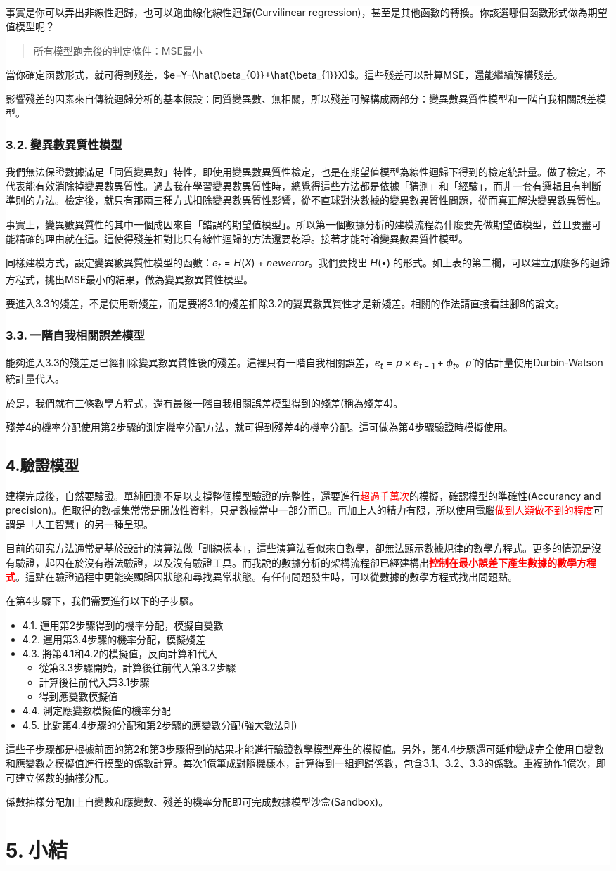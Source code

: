 事實是你可以弄出非線性迴歸，也可以跑曲線化線性迴歸(Curvilinear regression)，甚至是其他函數的轉換。你該選哪個函數形式做為期望值模型呢？

> 所有模型跑完後的判定條件：MSE最小

當你確定函數形式，就可得到殘差，$e=Y-(\hat{\beta_{0}}+\hat{\beta_{1}}X)$。這些殘差可以計算MSE，還能繼續解構殘差。

影響殘差的因素來自傳統迴歸分析的基本假設：同質變異數、無相關，所以殘差可解構成兩部分：變異數異質性模型和一階自我相關誤差模型。

### 3.2. 變異數異質性模型

我們無法保證數據滿足「同質變異數」特性，即使用變異數異質性檢定，也是在期望值模型為線性迴歸下得到的檢定統計量。做了檢定，不代表能有效消除掉變異數異質性。過去我在學習變異數異質性時，總覺得這些方法都是依據「猜測」和「經驗」，而非一套有邏輯且有判斷準則的方法。檢定後，就只有那兩三種方式扣除變異數異質性影響，從不直球對決數據的變異數異質性問題，從而真正解決變異數異質性。

事實上，變異數異質性的其中一個成因來自「錯誤的期望值模型」。所以第一個數據分析的建模流程為什麼要先做期望值模型，並且要盡可能精確的理由就在這。這使得殘差相對比只有線性迴歸的方法還要乾淨。接著才能討論變異數異質性模型。

同樣建模方式，設定變異數異質性模型的函數：$e_{t}=H(X)+new error$。我們要找出 $H(\bullet)$ 的形式。如上表的第二欄，可以建立那麼多的迴歸方程式，挑出MSE最小的結果，做為變異數異質性模型。

要進入3.3的殘差，不是使用新殘差，而是要將3.1的殘差扣除3.2的變異數異質性才是新殘差。相關的作法請直接看註腳8的論文。

### 3.3. 一階自我相關誤差模型

能夠進入3.3的殘差是已經扣除變異數異質性後的殘差。這裡只有一階自我相關誤差，$e_{t}=\rho \times e_{t-1} + \phi_{t}$。$\hat{\rho}$ 的估計量使用Durbin-Watson統計量代入。

於是，我們就有三條數學方程式，還有最後一階自我相關誤差模型得到的殘差(稱為殘差4)。

殘差4的機率分配使用第2步驟的測定機率分配方法，就可得到殘差4的機率分配。這可做為第4步驟驗證時模擬使用。

## 4.驗證模型

建模完成後，自然要驗證。單純回測不足以支撐整個模型驗證的完整性，還要進行<font color="red">超過千萬次</font>的模擬，確認模型的準確性(Accurancy and precision)。但取得的數據集常常是開放性資料，只是數據當中一部分而已。再加上人的精力有限，所以使用電腦<font color="red">做到人類做不到的程度</font>可謂是「人工智慧」的另一種呈現。

目前的研究方法通常是基於設計的演算法做「訓練樣本」，這些演算法看似來自數學，卻無法顯示數據規律的數學方程式。更多的情況是沒有驗證，起因在於沒有辦法驗證，以及沒有驗證工具。而我說的數據分析的架構流程卻已經建構出<font color="red"><b>控制在最小誤差下產生數據的數學方程式</b></font>。這點在驗證過程中更能突顯歸因狀態和尋找異常狀態。有任何問題發生時，可以從數據的數學方程式找出問題點。

在第4步驟下，我們需要進行以下的子步驟。
  - 4.1. 運用第2步驟得到的機率分配，模擬自變數
  - 4.2. 運用第3.4步驟的機率分配，模擬殘差
  - 4.3. 將第4.1和4.2的模擬值，反向計算和代入
    - 從第3.3步驟開始，計算後往前代入第3.2步驟
    - 計算後往前代入第3.1步驟
    - 得到應變數模擬值
  - 4.4. 測定應變數模擬值的機率分配
  - 4.5. 比對第4.4步驟的分配和第2步驟的應變數分配(強大數法則)

這些子步驟都是根據前面的第2和第3步驟得到的結果才能進行驗證數學模型產生的模擬值。另外，第4.4步驟還可延伸變成完全使用自變數和應變數之模擬值進行模型的係數計算。每次1億筆成對隨機樣本，計算得到一組迴歸係數，包含3.1、3.2、3.3的係數。重複動作1億次，即可建立係數的抽樣分配。

係數抽樣分配加上自變數和應變數、殘差的機率分配即可完成數據模型沙盒(Sandbox)。

# 5. 小結

